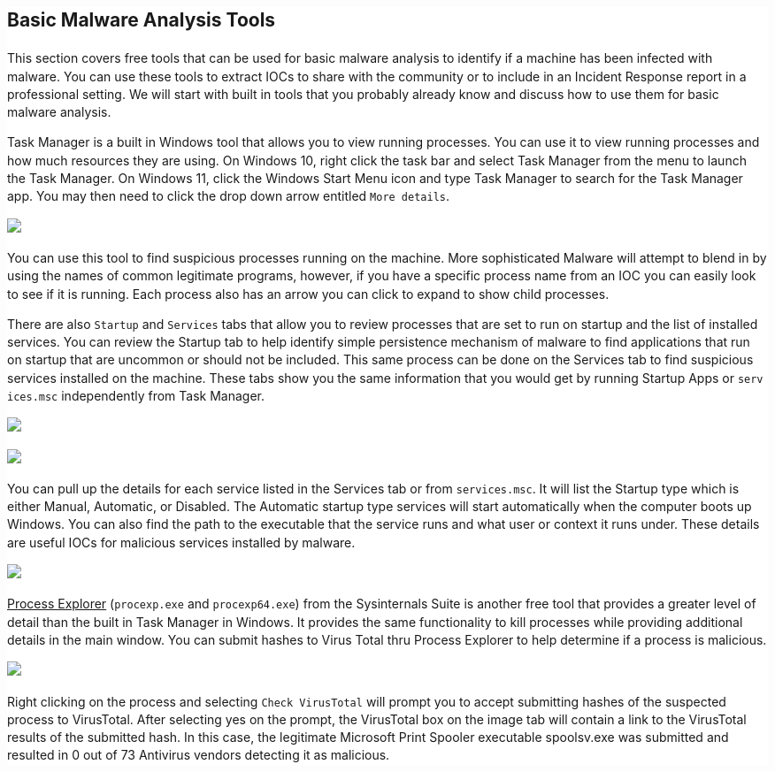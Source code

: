 ## Basic Malware Analysis Tools

This section covers free tools that can be used for basic malware analysis to identify if a machine has been infected with malware. You can use these tools to extract IOCs to share with the community or to include in an Incident Response report in a professional setting. We will start with built in tools that you probably already know and discuss how to use them for basic malware analysis.

Task Manager is a built in Windows tool that allows you to view running processes. You can use it to view running processes and how much resources they are using. On Windows 10, right click the task bar and select Task Manager from the menu to launch the Task Manager. On Windows 11, click the Windows Start Menu icon and type Task Manager to search for the Task Manager app. You may then need to click the drop down arrow entitled `More details`.

![](resources/Ch3/chapter3.003.png)

You can use this tool to find suspicious processes running on the machine. More sophisticated Malware will attempt to blend in by using the names of common legitimate programs, however, if you have a specific process name from an IOC you can easily look to see if it is running. Each process also has an arrow you can click to expand to show child processes.

There are also `Startup` and `Services` tabs that allow you to review processes that are set to run on startup and the list of installed services. You can review the Startup tab to help identify simple persistence mechanism of malware to find applications that run on startup that are uncommon or should not be included. This same process can be done on the Services tab to find suspicious services installed on the machine. These tabs show you the same information that you would get by running Startup Apps or `services.msc` independently from Task Manager.

![](resources/Ch3/chapter3.004.png)

![](resources/Ch3/chapter3.005.png)

You can pull up the details for each service listed in the Services tab or from `services.msc`. It will list the Startup type which is either Manual, Automatic, or Disabled. The Automatic startup type services will start automatically when the computer boots up Windows. You can also find the path to the executable that the service runs and what user or context it runs under. These details are useful IOCs for malicious services installed by malware.

![](resources/Ch3/chapter3.006.png)

[Process Explorer](https://docs.microsoft.com/en-us/sysinternals/downloads/process-explorer) (`procexp.exe` and `procexp64.exe`) from the Sysinternals Suite is another free tool that provides a greater level of detail than the built in Task Manager in Windows. It provides the same functionality to kill processes while providing additional details in the main window. You can submit hashes to Virus Total thru Process Explorer to help determine if a process is malicious.

![](resources/Ch3/chapter3.007.png)

Right clicking on the process and selecting `Check VirusTotal` will prompt you to accept submitting hashes of the suspected process to VirusTotal. After selecting yes on the prompt, the VirusTotal box on the image tab will contain a link to the VirusTotal results of the submitted hash. In this case, the legitimate Microsoft Print Spooler executable spoolsv.exe was submitted and resulted in 0 out of 73 Antivirus vendors detecting it as malicious.
